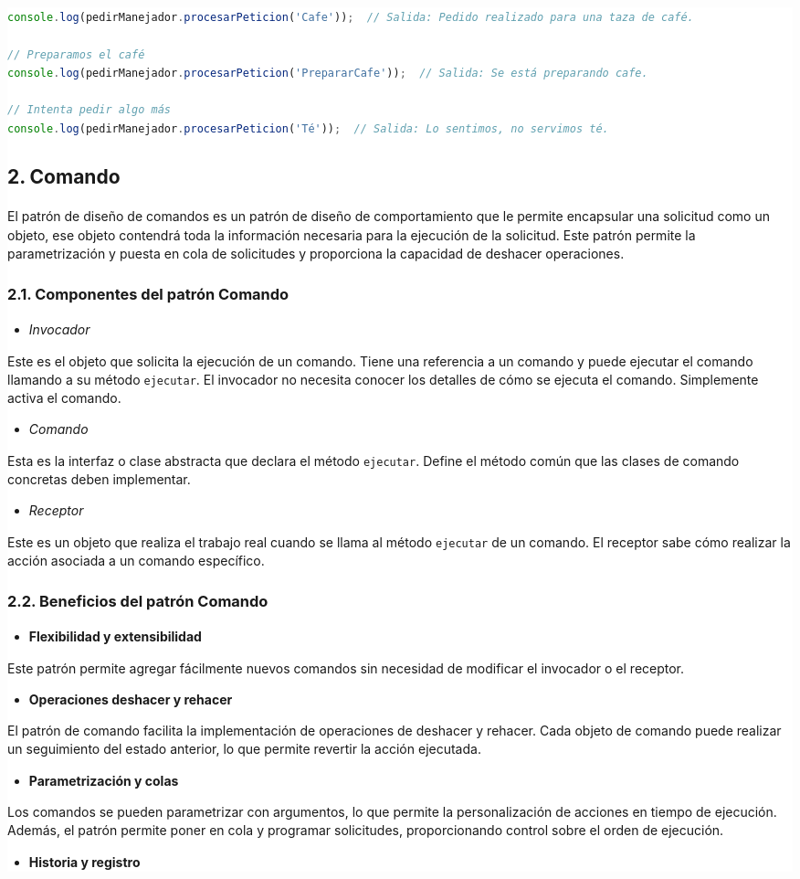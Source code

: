 ```javascript
console.log(pedirManejador.procesarPeticion('Cafe'));  // Salida: Pedido realizado para una taza de café.

// Preparamos el café
console.log(pedirManejador.procesarPeticion('PrepararCafe'));  // Salida: Se está preparando cafe.

// Intenta pedir algo más
console.log(pedirManejador.procesarPeticion('Té'));  // Salida: Lo sentimos, no servimos té.
```

## 2. Comando

El patrón de diseño de comandos es un patrón de diseño de comportamiento que le permite encapsular una solicitud como un objeto, ese objeto contendrá toda la información necesaria para la ejecución de la solicitud. Este patrón permite la parametrización y puesta en cola de solicitudes y proporciona la capacidad de deshacer operaciones.

### 2.1. Componentes del patrón Comando

- *Invocador*

Este es el objeto que solicita la ejecución de un comando. Tiene una referencia a un comando y puede ejecutar el comando llamando a su método `ejecutar`. El invocador no necesita conocer los detalles de cómo se ejecuta el comando. Simplemente activa el comando.

- *Comando*

Esta es la interfaz o clase abstracta que declara el método `ejecutar`. Define el método común que las clases de comando concretas deben implementar.

- *Receptor*

Este es un objeto que realiza el trabajo real cuando se llama al método `ejecutar` de un comando. El receptor sabe cómo realizar la acción asociada a un comando específico.

### 2.2. Beneficios del patrón Comando

- **Flexibilidad y extensibilidad**

Este patrón permite agregar fácilmente nuevos comandos sin necesidad de modificar el invocador o el receptor.

- **Operaciones deshacer y rehacer**

El patrón de comando facilita la implementación de operaciones de deshacer y rehacer. Cada objeto de comando puede realizar un seguimiento del estado anterior, lo que permite revertir la acción ejecutada.

- **Parametrización y colas**

Los comandos se pueden parametrizar con argumentos, lo que permite la personalización de acciones en tiempo de ejecución. Además, el patrón permite poner en cola y programar solicitudes, proporcionando control sobre el orden de ejecución.

- **Historia y registro**
